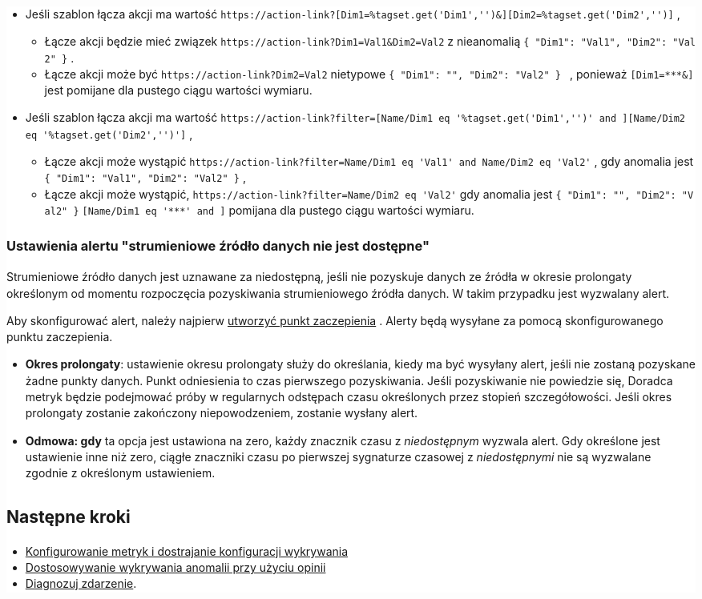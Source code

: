 * Jeśli szablon łącza akcji ma wartość `https://action-link?[Dim1=%tagset.get('Dim1','')&][Dim2=%tagset.get('Dim2','')]` , 
    * Łącze akcji będzie mieć związek `https://action-link?Dim1=Val1&Dim2=Val2` z nieanomalią `{ "Dim1": "Val1", "Dim2": "Val2" }` . 
    * Łącze akcji może być `https://action-link?Dim2=Val2` nietypowe `{ "Dim1": "", "Dim2": "Val2" } ` , ponieważ `[Dim1=***&]` jest pomijane dla pustego ciągu wartości wymiaru. 

* Jeśli szablon łącza akcji ma wartość `https://action-link?filter=[Name/Dim1 eq '%tagset.get('Dim1','')' and ][Name/Dim2 eq '%tagset.get('Dim2','')']` , 
    * Łącze akcji może wystąpić `https://action-link?filter=Name/Dim1 eq 'Val1' and Name/Dim2 eq 'Val2'` , gdy anomalia jest `{ "Dim1": "Val1", "Dim2": "Val2" }` , 
    * Łącze akcji może wystąpić, `https://action-link?filter=Name/Dim2 eq 'Val2'` gdy anomalia jest `{ "Dim1": "", "Dim2": "Val2" }` `[Name/Dim1 eq '***' and ]` pomijana dla pustego ciągu wartości wymiaru. 
   
### <a name="data-feed-not-available-alert-settings"></a>Ustawienia alertu "strumieniowe źródło danych nie jest dostępne"

Strumieniowe źródło danych jest uznawane za niedostępną, jeśli nie pozyskuje danych ze źródła w okresie prolongaty określonym od momentu rozpoczęcia pozyskiwania strumieniowego źródła danych. W takim przypadku jest wyzwalany alert.

Aby skonfigurować alert, należy najpierw [utworzyć punkt zaczepienia](alerts.md#create-a-hook) . Alerty będą wysyłane za pomocą skonfigurowanego punktu zaczepienia.

* **Okres prolongaty**: ustawienie okresu prolongaty służy do określania, kiedy ma być wysyłany alert, jeśli nie zostaną pozyskane żadne punkty danych. Punkt odniesienia to czas pierwszego pozyskiwania. Jeśli pozyskiwanie nie powiedzie się, Doradca metryk będzie podejmować próby w regularnych odstępach czasu określonych przez stopień szczegółowości. Jeśli okres prolongaty zostanie zakończony niepowodzeniem, zostanie wysłany alert.

* **Odmowa: gdy** ta opcja jest ustawiona na zero, każdy znacznik czasu z *niedostępnym* wyzwala alert. Gdy określone jest ustawienie inne niż zero, ciągłe znaczniki czasu po pierwszej sygnaturze czasowej z *niedostępnymi* nie są wyzwalane zgodnie z określonym ustawieniem.

## <a name="next-steps"></a>Następne kroki
- [Konfigurowanie metryk i dostrajanie konfiguracji wykrywania](configure-metrics.md)
- [Dostosowywanie wykrywania anomalii przy użyciu opinii](anomaly-feedback.md)
- [Diagnozuj zdarzenie](diagnose-incident.md).
